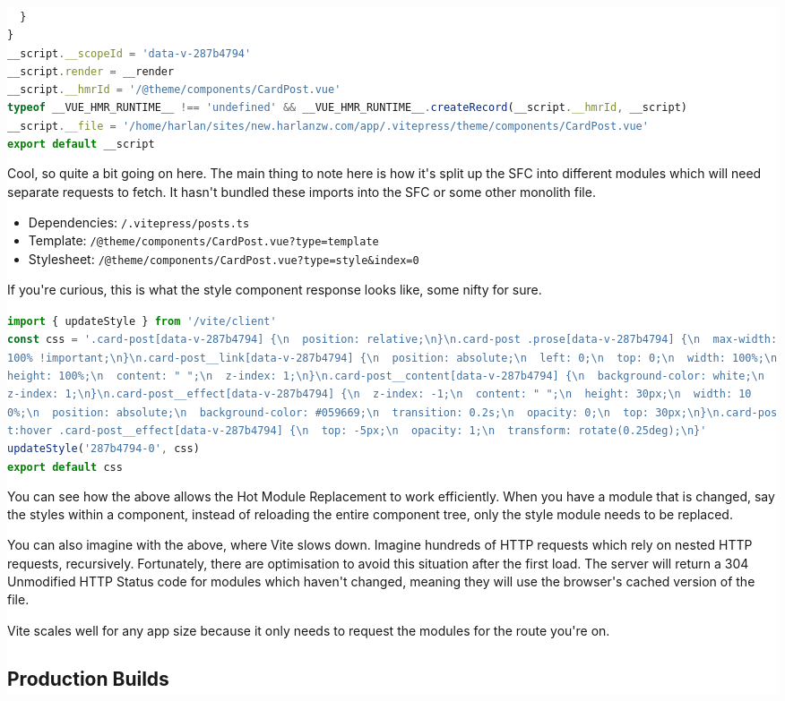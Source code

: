 ```js [CardPost.vue - Transpiled]
  }
}
__script.__scopeId = 'data-v-287b4794'
__script.render = __render
__script.__hmrId = '/@theme/components/CardPost.vue'
typeof __VUE_HMR_RUNTIME__ !== 'undefined' && __VUE_HMR_RUNTIME__.createRecord(__script.__hmrId, __script)
__script.__file = '/home/harlan/sites/new.harlanzw.com/app/.vitepress/theme/components/CardPost.vue'
export default __script
```

Cool, so quite a bit going on here. The main thing to note here is how it's split up the SFC into different modules which 
will need separate requests to fetch. It hasn't bundled these imports into the SFC or some other monolith file.

- Dependencies: `/.vitepress/posts.ts`
- Template: `/@theme/components/CardPost.vue?type=template`
- Stylesheet: `/@theme/components/CardPost.vue?type=style&index=0`



If you're curious, this is what the style component response looks like, some nifty for sure.

```js
import { updateStyle } from '/vite/client'
const css = '.card-post[data-v-287b4794] {\n  position: relative;\n}\n.card-post .prose[data-v-287b4794] {\n  max-width: 100% !important;\n}\n.card-post__link[data-v-287b4794] {\n  position: absolute;\n  left: 0;\n  top: 0;\n  width: 100%;\n  height: 100%;\n  content: " ";\n  z-index: 1;\n}\n.card-post__content[data-v-287b4794] {\n  background-color: white;\n  z-index: 1;\n}\n.card-post__effect[data-v-287b4794] {\n  z-index: -1;\n  content: " ";\n  height: 30px;\n  width: 100%;\n  position: absolute;\n  background-color: #059669;\n  transition: 0.2s;\n  opacity: 0;\n  top: 30px;\n}\n.card-post:hover .card-post__effect[data-v-287b4794] {\n  top: -5px;\n  opacity: 1;\n  transform: rotate(0.25deg);\n}'
updateStyle('287b4794-0', css)
export default css
```

You can see how the above allows the Hot Module Replacement to work efficiently. When you have a module that is changed,
say the styles within a component, instead of reloading the entire component tree, only the style module needs to be replaced. 

You can also imagine with the above, where Vite slows down. Imagine hundreds of HTTP requests which rely on nested HTTP requests, recursively.
Fortunately, there are optimisation to avoid this situation after the first load. The server will return a 304
Unmodified HTTP Status code for modules which haven't changed, meaning they will use the browser's cached version of the file. 
 
Vite scales well for any app size because it only needs to request the modules for the route you're on.

## Production Builds
